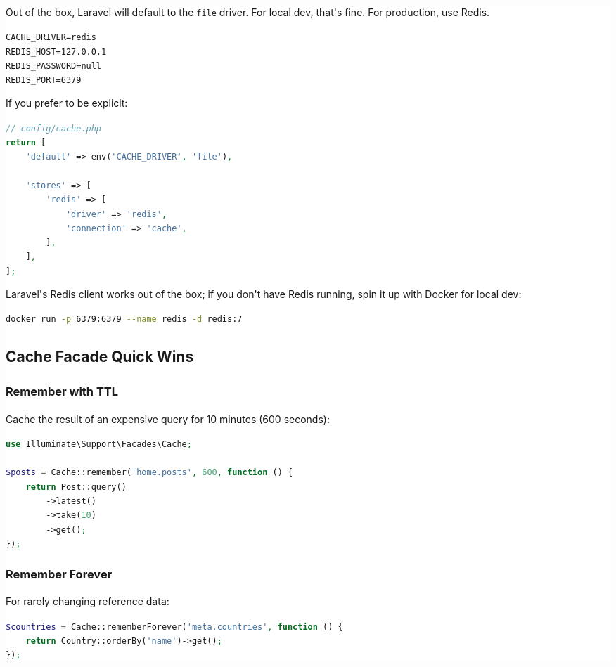 Out of the box, Laravel will default to the `file` driver. For local dev, that's fine. For production, use Redis.

```txt
CACHE_DRIVER=redis
REDIS_HOST=127.0.0.1
REDIS_PASSWORD=null
REDIS_PORT=6379
```

If you prefer to be explicit:

```php
// config/cache.php
return [
    'default' => env('CACHE_DRIVER', 'file'),

    'stores' => [
        'redis' => [
            'driver' => 'redis',
            'connection' => 'cache',
        ],
    ],
];
```

Laravel's Redis client works out of the box; if you don't have Redis running, spin it up with Docker for local dev:

```bash
docker run -p 6379:6379 --name redis -d redis:7
```

## Cache Facade Quick Wins

### Remember with TTL

Cache the result of an expensive query for 10 minutes (600 seconds):

```php
use Illuminate\Support\Facades\Cache;

$posts = Cache::remember('home.posts', 600, function () {
    return Post::query()
        ->latest()
        ->take(10)
        ->get();
});
```

### Remember Forever

For rarely changing reference data:

```php
$countries = Cache::rememberForever('meta.countries', function () {
    return Country::orderBy('name')->get();
});
```
